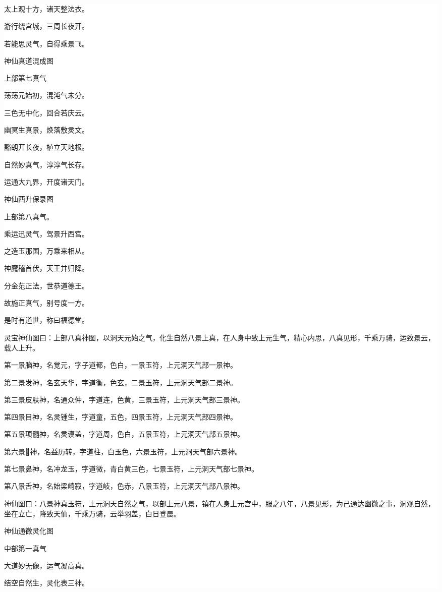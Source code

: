 太上观十方，诸天整法衣。  

游行绕宫城，三周长夜开。  

若能思灵气，自得乘景飞。  

神仙真道混成图  

上部第七真气  

荡荡元始初，混沌气未分。  

三色无中化，回合若庆云。  

幽冥生真景，焕落敷灵文。  

豁朗开长夜，植立天地根。  

自然妙真气，淳淳气长存。  

运通大九界，开度诸天门。  

神仙西升保录图  

上部第八真气。  

乘运迅灵气，驾景升西宫。  

之造玉那国，万乘来相从。  

神魔稽首伏，天王并归降。  

分金范正法，世恭道德王。  

故施正真气，别号度一方。  

是时有道世，称曰福德堂。  

灵宝神仙图曰：上部八真神图，以洞天元始之气，化生自然八景上真，在人身中致上元生气，精心内思，八真见形，千乘万骑，运致景云，载人上升。  

第一景脑神，名觉元，字子道都，色白，一景玉符，上元洞天气部一景神。  

第二景发神，名玄天华，字道衡，色玄，二景玉符，上元洞天气部二景神。  

第三景皮肤神，名通众仲，字道连，色黄，三景玉符，上元洞天气部三景神。  

第四景目神，名灵锺生，字道童，五色，四景玉符，上元洞天气部四景神。  

第五景项髓神，名灵谟盖，字道周，色白，五景玉符，上元洞天气部五景神。  

第六景神，名益历转，字道柱，白玉色，六景玉符，上元洞天气部六景神。  

第七景鼻神，名冲龙玉，字道微，青白黄三色，七景玉符，上元洞天气部七景神。  

第八景舌神，名始梁崎寂，字道岐，色赤，八景玉符，上元洞天气部八景神。  

神仙图曰：八景神真玉符，上元洞天自然之气，以部上元八景，镇在人身上元宫中，服之八年，八景见形，为己通达幽微之事，洞观自然，坐在立亡，降致天仙，千乘万骑，云举羽盖，白日登晨。  

神仙通微灵化图  

中部第一真气  

大道妙无像，运气凝高真。  

结空自然生，灵化表三神。  
